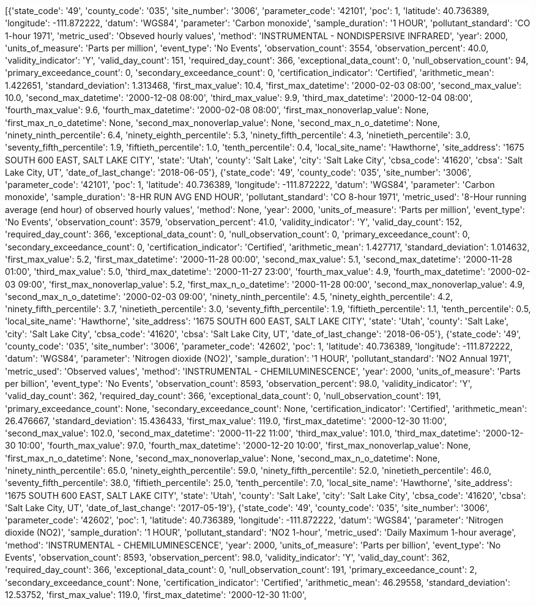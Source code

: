 [{'state_code': '49', 'county_code': '035', 'site_number': '3006', 'parameter_code': '42101', 'poc': 1, 'latitude': 40.736389, 'longitude': -111.872222, 'datum': 'WGS84', 'parameter': 'Carbon monoxide', 'sample_duration': '1 HOUR', 'pollutant_standard': 'CO 1-hour 1971', 'metric_used': 'Obseved hourly values', 'method': 'INSTRUMENTAL - NONDISPERSIVE INFRARED', 'year': 2000, 'units_of_measure': 'Parts per million', 'event_type': 'No Events', 'observation_count': 3554, 'observation_percent': 40.0, 'validity_indicator': 'Y', 'valid_day_count': 151, 'required_day_count': 366, 'exceptional_data_count': 0, 'null_observation_count': 94, 'primary_exceedance_count': 0, 'secondary_exceedance_count': 0, 'certification_indicator': 'Certified', 'arithmetic_mean': 1.422651, 'standard_deviation': 1.313468, 'first_max_value': 10.4, 'first_max_datetime': '2000-02-03 08:00', 'second_max_value': 10.0, 'second_max_datetime': '2000-12-08 08:00', 'third_max_value': 9.9, 'third_max_datetime': '2000-12-04 08:00', 'fourth_max_value': 9.6, 'fourth_max_datetime': '2000-02-08 08:00', 'first_max_nonoverlap_value': None, 'first_max_n_o_datetime': None, 'second_max_nonoverlap_value': None, 'second_max_n_o_datetime': None, 'ninety_ninth_percentile': 6.4, 'ninety_eighth_percentile': 5.3, 'ninety_fifth_percentile': 4.3, 'ninetieth_percentile': 3.0, 'seventy_fifth_percentile': 1.9, 'fiftieth_percentile': 1.0, 'tenth_percentile': 0.4, 'local_site_name': 'Hawthorne', 'site_address': '1675 SOUTH 600 EAST, SALT LAKE CITY', 'state': 'Utah', 'county': 'Salt Lake', 'city': 'Salt Lake City', 'cbsa_code': '41620', 'cbsa': 'Salt Lake City, UT', 'date_of_last_change': '2018-06-05'}, {'state_code': '49', 'county_code': '035', 'site_number': '3006', 'parameter_code': '42101', 'poc': 1, 'latitude': 40.736389, 'longitude': -111.872222, 'datum': 'WGS84', 'parameter': 'Carbon monoxide', 'sample_duration': '8-HR RUN AVG END HOUR', 'pollutant_standard': 'CO 8-hour 1971', 'metric_used': '8-Hour running average (end hour) of observed hourly values', 'method': None, 'year': 2000, 'units_of_measure': 'Parts per million', 'event_type': 'No Events', 'observation_count': 3579, 'observation_percent': 41.0, 'validity_indicator': 'Y', 'valid_day_count': 152, 'required_day_count': 366, 'exceptional_data_count': 0, 'null_observation_count': 0, 'primary_exceedance_count': 0, 'secondary_exceedance_count': 0, 'certification_indicator': 'Certified', 'arithmetic_mean': 1.427717, 'standard_deviation': 1.014632, 'first_max_value': 5.2, 'first_max_datetime': '2000-11-28 00:00', 'second_max_value': 5.1, 'second_max_datetime': '2000-11-28 01:00', 'third_max_value': 5.0, 'third_max_datetime': '2000-11-27 23:00', 'fourth_max_value': 4.9, 'fourth_max_datetime': '2000-02-03 09:00', 'first_max_nonoverlap_value': 5.2, 'first_max_n_o_datetime': '2000-11-28 00:00', 'second_max_nonoverlap_value': 4.9, 'second_max_n_o_datetime': '2000-02-03 09:00', 'ninety_ninth_percentile': 4.5, 'ninety_eighth_percentile': 4.2, 'ninety_fifth_percentile': 3.7, 'ninetieth_percentile': 3.0, 'seventy_fifth_percentile': 1.9, 'fiftieth_percentile': 1.1, 'tenth_percentile': 0.5, 'local_site_name': 'Hawthorne', 'site_address': '1675 SOUTH 600 EAST, SALT LAKE CITY', 'state': 'Utah', 'county': 'Salt Lake', 'city': 'Salt Lake City', 'cbsa_code': '41620', 'cbsa': 'Salt Lake City, UT', 'date_of_last_change': '2018-06-05'}, {'state_code': '49', 'county_code': '035', 'site_number': '3006', 'parameter_code': '42602', 'poc': 1, 'latitude': 40.736389, 'longitude': -111.872222, 'datum': 'WGS84', 'parameter': 'Nitrogen dioxide (NO2)', 'sample_duration': '1 HOUR', 'pollutant_standard': 'NO2 Annual 1971', 'metric_used': 'Observed values', 'method': 'INSTRUMENTAL - CHEMILUMINESCENCE', 'year': 2000, 'units_of_measure': 'Parts per billion', 'event_type': 'No Events', 'observation_count': 8593, 'observation_percent': 98.0, 'validity_indicator': 'Y', 'valid_day_count': 362, 'required_day_count': 366, 'exceptional_data_count': 0, 'null_observation_count': 191, 'primary_exceedance_count': None, 'secondary_exceedance_count': None, 'certification_indicator': 'Certified', 'arithmetic_mean': 26.476667, 'standard_deviation': 15.436433, 'first_max_value': 119.0, 'first_max_datetime': '2000-12-30 11:00', 'second_max_value': 102.0, 'second_max_datetime': '2000-11-22 11:00', 'third_max_value': 101.0, 'third_max_datetime': '2000-12-30 10:00', 'fourth_max_value': 97.0, 'fourth_max_datetime': '2000-12-20 10:00', 'first_max_nonoverlap_value': None, 'first_max_n_o_datetime': None, 'second_max_nonoverlap_value': None, 'second_max_n_o_datetime': None, 'ninety_ninth_percentile': 65.0, 'ninety_eighth_percentile': 59.0, 'ninety_fifth_percentile': 52.0, 'ninetieth_percentile': 46.0, 'seventy_fifth_percentile': 38.0, 'fiftieth_percentile': 25.0, 'tenth_percentile': 7.0, 'local_site_name': 'Hawthorne', 'site_address': '1675 SOUTH 600 EAST, SALT LAKE CITY', 'state': 'Utah', 'county': 'Salt Lake', 'city': 'Salt Lake City', 'cbsa_code': '41620', 'cbsa': 'Salt Lake City, UT', 'date_of_last_change': '2017-05-19'}, {'state_code': '49', 'county_code': '035', 'site_number': '3006', 'parameter_code': '42602', 'poc': 1, 'latitude': 40.736389, 'longitude': -111.872222, 'datum': 'WGS84', 'parameter': 'Nitrogen dioxide (NO2)', 'sample_duration': '1 HOUR', 'pollutant_standard': 'NO2 1-hour', 'metric_used': 'Daily Maximum 1-hour average', 'method': 'INSTRUMENTAL - CHEMILUMINESCENCE', 'year': 2000, 'units_of_measure': 'Parts per billion', 'event_type': 'No Events', 'observation_count': 8593, 'observation_percent': 98.0, 'validity_indicator': 'Y', 'valid_day_count': 362, 'required_day_count': 366, 'exceptional_data_count': 0, 'null_observation_count': 191, 'primary_exceedance_count': 2, 'secondary_exceedance_count': None, 'certification_indicator': 'Certified', 'arithmetic_mean': 46.29558, 'standard_deviation': 12.53752, 'first_max_value': 119.0, 'first_max_datetime': '2000-12-30 11:00',